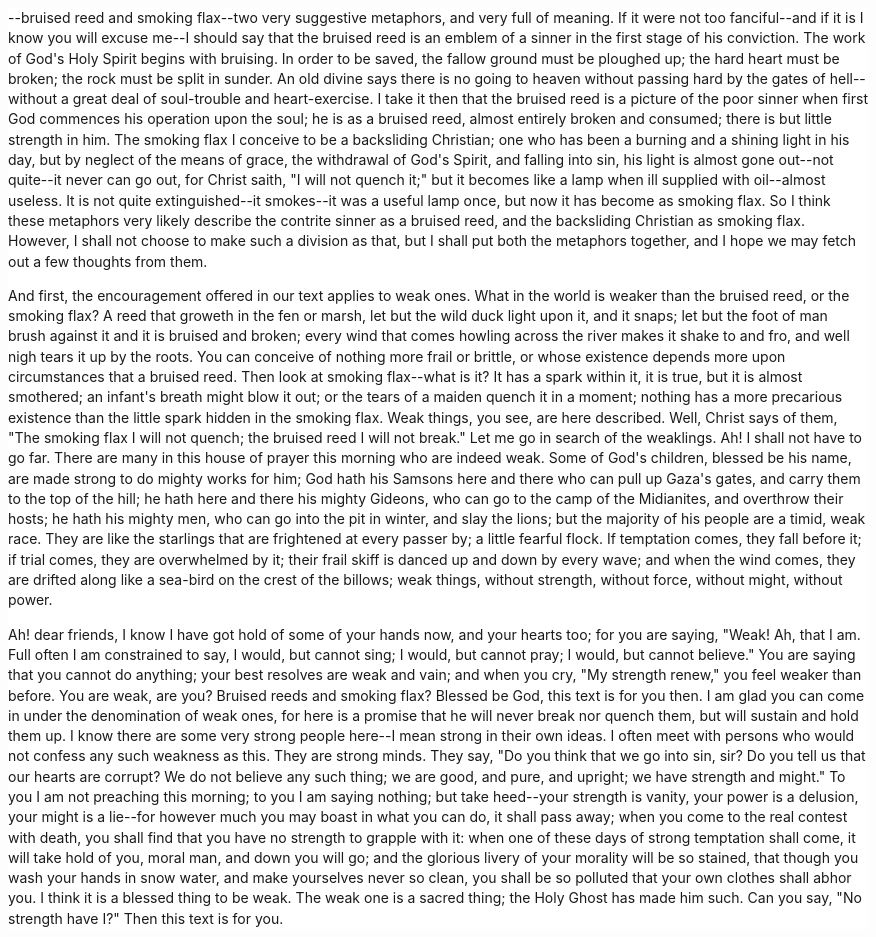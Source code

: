 --bruised reed and smoking flax--two very suggestive metaphors, and very full of meaning. If it were not too fanciful--and if it is I know you will excuse me--I should say that the bruised reed is an emblem of a sinner in the first stage of his conviction. The work of God's Holy Spirit begins with bruising. In order to be saved, the fallow ground must be ploughed up; the hard heart must be broken; the rock must be split in sunder. An old divine says there is no going to heaven without passing hard by the gates of hell--without a great deal of soul-trouble and heart-exercise. I take it then that the bruised reed is a picture of the poor sinner when first God commences his operation upon the soul; he is as a bruised reed, almost entirely broken and consumed; there is but little strength in him. The smoking flax I conceive to be a backsliding Christian; one who has been a burning and a shining light in his day, but by neglect of the means of grace, the withdrawal of God's Spirit, and falling into sin, his light is almost gone out--not quite--it never can go out, for Christ saith, "I will not quench it;" but it becomes like a lamp when ill supplied with oil--almost useless. It is not quite extinguished--it smokes--it was a useful lamp once, but now it has become as smoking flax. So I think these metaphors very likely describe the contrite sinner as a bruised reed, and the backsliding Christian as smoking flax. However, I shall not choose to make such a division as that, but I shall put both the metaphors together, and I hope we may fetch out a few thoughts from them.

And first, the encouragement offered in our text applies to weak ones. What in the world is weaker than the bruised reed, or the smoking flax? A reed that groweth in the fen or marsh, let but the wild duck light upon it, and it snaps; let but the foot of man brush against it and it is bruised and broken; every wind that comes howling across the river makes it shake to and fro, and well nigh tears it up by the roots. You can conceive of nothing more frail or brittle, or whose existence depends more upon circumstances that a bruised reed. Then look at smoking flax--what is it? It has a spark within it, it is true, but it is almost smothered; an infant's breath might blow it out; or the tears of a maiden quench it in a moment; nothing has a more precarious existence than the little spark hidden in the smoking flax. Weak things, you see, are here described. Well, Christ says of them, "The smoking flax I will not quench; the bruised reed I will not break." Let me go in search of the weaklings. Ah! I shall not have to go far. There are many in this house of prayer this morning who are indeed weak. Some of God's children, blessed be his name, are made strong to do mighty works for him; God hath his Samsons here and there who can pull up Gaza's gates, and carry them to the top of the hill; he hath here and there his mighty Gideons, who can go to the camp of the Midianites, and overthrow their hosts; he hath his mighty men, who can go into the pit in winter, and slay the lions; but the majority of his people are a timid, weak race. They are like the starlings that are frightened at every passer by; a little fearful flock. If temptation comes, they fall before it; if trial comes, they are overwhelmed by it; their frail skiff is danced up and down by every wave; and when the wind comes, they are drifted along like a sea-bird on the crest of the billows; weak things, without strength, without force, without might, without power. 

Ah! dear friends, I know I have got hold of some of your hands now, and your hearts too; for you are saying, "Weak! Ah, that I am. Full often I am constrained to say, I would, but cannot sing; I would, but cannot pray; I would, but cannot believe." You are saying that you cannot do anything; your best resolves are weak and vain; and when you cry, "My strength renew," you feel weaker than before. You are weak, are you? Bruised reeds and smoking flax? Blessed be God, this text is for you then. I am glad you can come in under the denomination of weak ones, for here is a promise that he will never break nor quench them, but will sustain and hold them up. I know there are some very strong people here--I mean strong in their own ideas. I often meet with persons who would not confess any such weakness as this. They are strong minds. They say, "Do you think that we go into sin, sir? Do you tell us that our hearts are corrupt? We do not believe any such thing; we are good, and pure, and upright; we have strength and might." To you I am not preaching this morning; to you I am saying nothing; but take heed--your strength is vanity, your power is a delusion, your might is a lie--for however much you may boast in what you can do, it shall pass away; when you come to the real contest with death, you shall find that you have no strength to grapple with it: when one of these days of strong temptation shall come, it will take hold of you, moral man, and down you will go; and the glorious livery of your morality will be so stained, that though you wash your hands in snow water, and make yourselves never so clean, you shall be so polluted that your own clothes shall abhor you. I think it is a blessed thing to be weak. The weak one is a sacred thing; the Holy Ghost has made him such. Can you say, "No strength have I?" Then this text is for you.
